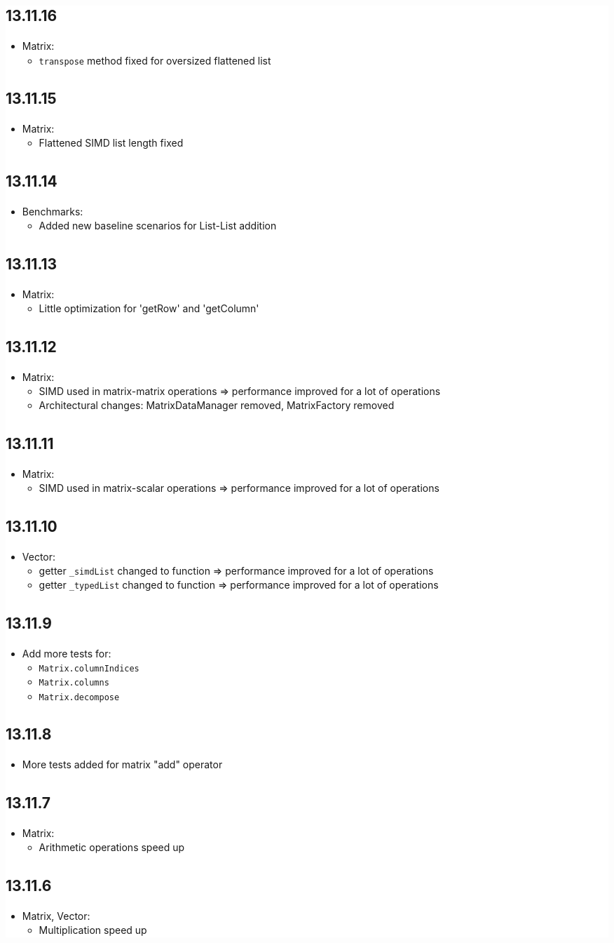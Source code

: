## 13.11.16
- Matrix:
  - `transpose` method fixed for oversized flattened list

## 13.11.15
- Matrix:
  - Flattened SIMD list length fixed

## 13.11.14
- Benchmarks:
  - Added new baseline scenarios for List-List addition

## 13.11.13
- Matrix: 
  - Little optimization for 'getRow' and 'getColumn'

## 13.11.12
- Matrix:
  - SIMD used in matrix-matrix operations => performance improved for a lot of operations
  - Architectural changes: MatrixDataManager removed, MatrixFactory removed

## 13.11.11
- Matrix:
  - SIMD used in matrix-scalar operations => performance improved for a lot of operations

## 13.11.10
- Vector:
  - getter `_simdList` changed to function => performance improved for a lot of operations
  - getter `_typedList` changed to function => performance improved for a lot of operations

## 13.11.9
- Add more tests for:
  - `Matrix.columnIndices`
  - `Matrix.columns`
  - `Matrix.decompose`

## 13.11.8
- More tests added for matrix "add" operator

## 13.11.7
- Matrix:
  - Arithmetic operations speed up

## 13.11.6
- Matrix, Vector:
  - Multiplication speed up
